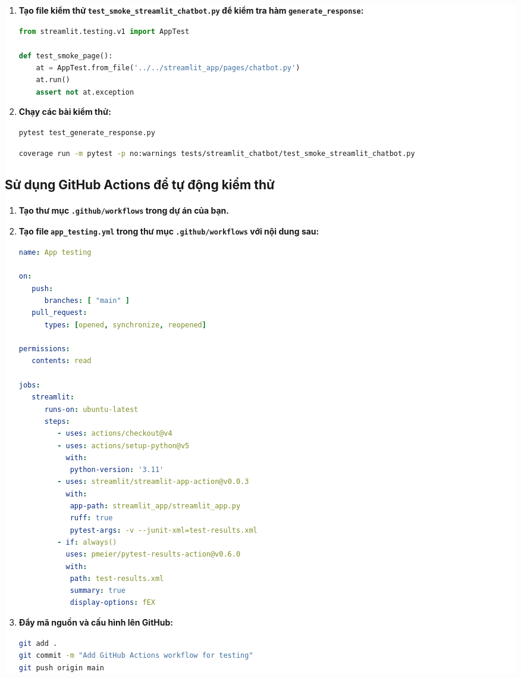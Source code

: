1. **Tạo file kiểm thử `test_smoke_streamlit_chatbot.py` để kiểm tra hàm `generate_response`:**

    ```python
   from streamlit.testing.v1 import AppTest

    def test_smoke_page():
        at = AppTest.from_file('../../streamlit_app/pages/chatbot.py')
        at.run()
        assert not at.exception

    ```

2. **Chạy các bài kiểm thử:**

    ```bash
    pytest test_generate_response.py
    ```
   
    ```bash
    coverage run -m pytest -p no:warnings tests/streamlit_chatbot/test_smoke_streamlit_chatbot.py
    ```

## Sử dụng GitHub Actions để tự động kiểm thử

1. **Tạo thư mục `.github/workflows` trong dự án của bạn.**

2. **Tạo file `app_testing.yml` trong thư mục `.github/workflows` với nội dung sau:**

   ```yaml
   name: App testing

   on:
      push:
         branches: [ "main" ]
      pull_request:
         types: [opened, synchronize, reopened]

   permissions:
      contents: read

   jobs:
      streamlit:
         runs-on: ubuntu-latest
         steps:
            - uses: actions/checkout@v4
            - uses: actions/setup-python@v5
              with:
               python-version: '3.11'
            - uses: streamlit/streamlit-app-action@v0.0.3
              with:
               app-path: streamlit_app/streamlit_app.py
               ruff: true
               pytest-args: -v --junit-xml=test-results.xml
            - if: always()
              uses: pmeier/pytest-results-action@v0.6.0
              with:
               path: test-results.xml
               summary: true
               display-options: fEX
    ```

3. **Đẩy mã nguồn và cấu hình lên GitHub:**

    ```bash
    git add .
    git commit -m "Add GitHub Actions workflow for testing"
    git push origin main
   ```